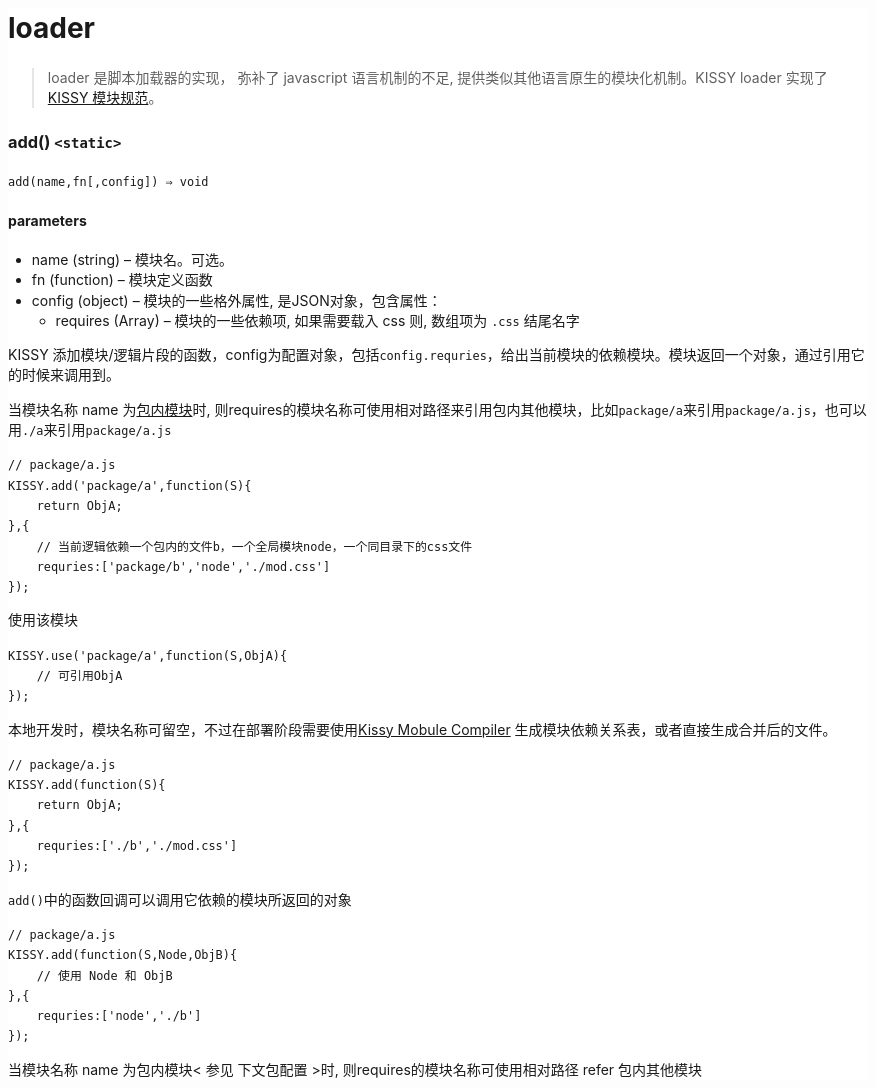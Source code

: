 # loader

> loader 是脚本加载器的实现， 弥补了 javascript 语言机制的不足, 提供类似其他语言原生的模块化机制。KISSY loader 实现了 [KISSY 模块规范](../kmd.html)。

### add()  `<static>`

`add(name,fn[,config]) ⇒ void`

#### parameters

- name (string) – 模块名。可选。
- fn (function) – 模块定义函数
- config (object) – 模块的一些格外属性, 是JSON对象，包含属性：
	- requires (Array<String>) – 模块的一些依赖项, 如果需要载入 css 则, 数组项为 `.css` 结尾名字

KISSY 添加模块/逻辑片段的函数，config为配置对象，包括`config.requries`，给出当前模块的依赖模块。模块返回一个对象，通过引用它的时候来调用到。

当模块名称 name 为[包内模块](#config)时, 则requires的模块名称可使用相对路径来引用包内其他模块，比如`package/a`来引用`package/a.js`，也可以用`./a`来引用`package/a.js`

	// package/a.js
	KISSY.add('package/a',function(S){
		return ObjA;
	},{
		// 当前逻辑依赖一个包内的文件b，一个全局模块node，一个同目录下的css文件
		requries:['package/b','node','./mod.css']	
	});

使用该模块

	KISSY.use('package/a',function(S,ObjA){
		// 可引用ObjA
	});

本地开发时，模块名称可留空，不过在部署阶段需要使用[Kissy Mobule Compiler](https://github.com/daxingplay/ModuleCompiler) 生成模块依赖关系表，或者直接生成合并后的文件。

	// package/a.js
	KISSY.add(function(S){
		return ObjA;
	},{
		requries:['./b','./mod.css']	
	});


`add()`中的函数回调可以调用它依赖的模块所返回的对象

	// package/a.js
	KISSY.add(function(S,Node,ObjB){
		// 使用 Node 和 ObjB
	},{
		requries:['node','./b']	
	});

当模块名称 name 为包内模块< 参见 下文包配置 >时, 则requires的模块名称可使用相对路径 refer 包内其他模块
